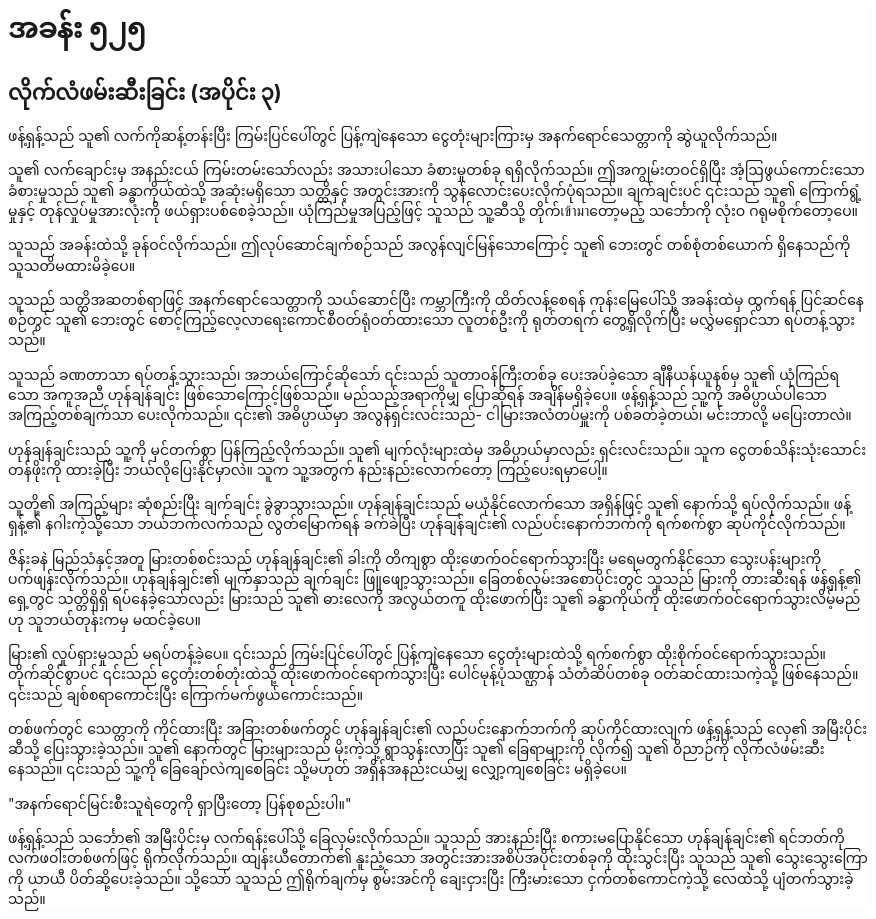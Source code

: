 # အခန်း ၅၂၅

## လိုက်လံဖမ်းဆီးခြင်း (အပိုင်း ၃)

ဖန့်ရှန့်သည် သူ၏ လက်ကိုဆန့်တန်းပြီး ကြမ်းပြင်ပေါ်တွင် ပြန့်ကျဲနေသော ငွေတုံးများကြားမှ အနက်ရောင်သေတ္တာကို ဆွဲယူလိုက်သည်။

သူ၏ လက်ချောင်းမှ အနည်းငယ် ကြမ်းတမ်းသော်လည်း အသားပါသော ခံစားမှုတစ်ခု ရရှိလိုက်သည်။ ဤအကျွမ်းတဝင်ရှိပြီး အံ့ဩဖွယ်ကောင်းသော ခံစားမှုသည် သူ၏ ခန္ဓာကိုယ်ထဲသို့ အဆုံးမရှိသော သတ္တိနှင့် အတွင်းအားကို သွန်လောင်းပေးလိုက်ပုံရသည်။ ချက်ချင်းပင် ၎င်းသည် သူ၏ ကြောက်ရွံ့မှုနှင့် တုန်လှုပ်မှုအားလုံးကို ဖယ်ရှားပစ်စေခဲ့သည်။ ယုံကြည်မှုအပြည့်ဖြင့် သူသည် သူ့ဆီသို့ တိုက်เข้ามาတော့မည့် သင်္ဘောကို လုံးဝ ဂရုမစိုက်တော့ပေ။

သူသည် အခန်းထဲသို့ ခုန်ဝင်လိုက်သည်။ ဤလုပ်ဆောင်ချက်စဉ်သည် အလွန်လျင်မြန်သောကြောင့် သူ၏ ဘေးတွင် တစ်စုံတစ်ယောက် ရှိနေသည်ကို သူသတိမထားမိခဲ့ပေ။

သူသည် သတ္တိအဆတစ်ရာဖြင့် အနက်ရောင်သေတ္တာကို သယ်ဆောင်ပြီး ကမ္ဘာကြီးကို ထိတ်လန့်စေရန် ကုန်းမြေပေါ်သို့ အခန်းထဲမှ ထွက်ရန် ပြင်ဆင်နေစဉ်တွင် သူ၏ ဘေးတွင် စောင့်ကြည့်လေ့လာရေးကောင်စီဝတ်ရုံဝတ်ထားသော လူတစ်ဦးကို ရုတ်တရက် တွေ့ရှိလိုက်ပြီး မလွှဲမရှောင်သာ ရပ်တန့်သွားသည်။

သူသည် ခဏတာသာ ရပ်တန့်သွားသည်၊ အဘယ်ကြောင့်ဆိုသော် ၎င်းသည် သူတာဝန်ကြီးတစ်ခု ပေးအပ်ခဲ့သော ချီနီယန်ယူနစ်မှ သူ၏ ယုံကြည်ရသော အကူအညီ ဟုန်ချန်ချင်း ဖြစ်သောကြောင့်ဖြစ်သည်။ မည်သည့်အရာကိုမျှ ပြောဆိုရန် အချိန်မရှိခဲ့ပေ။ ဖန့်ရှန့်သည် သူ့ကို အဓိပ္ပာယ်ပါသော အကြည့်တစ်ချက်သာ ပေးလိုက်သည်။ ၎င်း၏ အဓိပ္ပာယ်မှာ အလွန်ရှင်းလင်းသည်- ငါမြားအလံတပ်မှူးကို ပစ်ခတ်ခဲ့တယ်၊ မင်းဘာလို့ မပြေးတာလဲ။

ဟုန်ချန်ချင်းသည် သူ့ကို မှင်တက်စွာ ပြန်ကြည့်လိုက်သည်။ သူ၏ မျက်လုံးများထဲမှ အဓိပ္ပာယ်မှာလည်း ရှင်းလင်းသည်။ သူက ငွေတစ်သိန်းသုံးသောင်းတန်ဖိုးကို ထားခဲ့ပြီး ဘယ်လိုပြေးနိုင်မှာလဲ။ သူက သူ့အတွက် နည်းနည်းလောက်တော့ ကြည့်ပေးရမှာပေါ့။

သူတို့၏ အကြည့်များ ဆုံစည်းပြီး ချက်ချင်း ခွဲခွာသွားသည်။ ဟုန်ချန်ချင်းသည် မယုံနိုင်လောက်သော အရှိန်ဖြင့် သူ၏ နောက်သို့ ရပ်လိုက်သည်။ ဖန့်ရှန့်၏ နဂါးကဲ့သို့သော ဘယ်ဘက်လက်သည် လွတ်မြောက်ရန် ခက်ခဲပြီး ဟုန်ချန်ချင်း၏ လည်ပင်းနောက်ဘက်ကို ရက်စက်စွာ ဆုပ်ကိုင်လိုက်သည်။

ဇိန်းခနဲ မြည်သံနှင့်အတူ မြားတစ်စင်းသည် ဟုန်ချန်ချင်း၏ ခါးကို တိကျစွာ ထိုးဖောက်ဝင်ရောက်သွားပြီး မရေမတွက်နိုင်သော သွေးပန်းများကို ပက်ဖျန်းလိုက်သည်။ ဟုန်ချန်ချင်း၏ မျက်နှာသည် ချက်ချင်း ဖြူဖျော့သွားသည်။ ခြေတစ်လှမ်းအစောပိုင်းတွင် သူသည် မြားကို တားဆီးရန် ဖန့်ရှန့်၏ ရှေ့တွင် သတ္တိရှိရှိ ရပ်နေခဲ့သော်လည်း မြားသည် သူ၏ ဓားလေကို အလွယ်တကူ ထိုးဖောက်ပြီး သူ၏ ခန္ဓာကိုယ်ကို ထိုးဖောက်ဝင်ရောက်သွားလိမ့်မည်ဟု သူဘယ်တုန်းကမှ မထင်ခဲ့ပေ။

မြား၏ လှုပ်ရှားမှုသည် မရပ်တန့်ခဲ့ပေ။ ၎င်းသည် ကြမ်းပြင်ပေါ်တွင် ပြန့်ကျဲနေသော ငွေတုံးများထဲသို့ ရက်စက်စွာ ထိုးစိုက်ဝင်ရောက်သွားသည်။ တိုက်ဆိုင်စွာပင် ၎င်းသည် ငွေတုံးတစ်တုံးထဲသို့ ထိုးဖောက်ဝင်ရောက်သွားပြီး ပေါင်မုန့်ပုံသဏ္ဌာန် သံတံဆိပ်တစ်ခု ဝတ်ဆင်ထားသကဲ့သို့ ဖြစ်နေသည်။ ၎င်းသည် ချစ်စရာကောင်းပြီး ကြောက်မက်ဖွယ်ကောင်းသည်။

တစ်ဖက်တွင် သေတ္တာကို ကိုင်ထားပြီး အခြားတစ်ဖက်တွင် ဟုန်ချန်ချင်း၏ လည်ပင်းနောက်ဘက်ကို ဆုပ်ကိုင်ထားလျက် ဖန့်ရှန့်သည် လှေ၏ အမြီးပိုင်းဆီသို့ ပြေးသွားခဲ့သည်။ သူ၏ နောက်တွင် မြားများသည် မိုးကဲ့သို့ ရွာသွန်းလာပြီး သူ၏ ခြေရာများကို လိုက်၍ သူ၏ ဝိညာဉ်ကို လိုက်လံဖမ်းဆီးနေသည်။ ၎င်းသည် သူ့ကို ခြေချော်လဲကျစေခြင်း သို့မဟုတ် အရှိန်အနည်းငယ်မျှ လျှော့ကျစေခြင်း မရှိခဲ့ပေ။

"အနက်ရောင်မြင်းစီးသူရဲတွေကို ရှာပြီးတော့ ပြန်စုစည်းပါ။"

ဖန့်ရှန့်သည် သင်္ဘော၏ အမြီးပိုင်းမှ လက်ရန်းပေါ်သို့ ခြေလှမ်းလိုက်သည်။ သူသည် အားနည်းပြီး စကားမပြောနိုင်သော ဟုန်ချန်ချင်း၏ ရင်ဘတ်ကို လက်ဖဝါးတစ်ဖက်ဖြင့် ရိုက်လိုက်သည်။ ထျန်းယီတောက်၏ နူးညံ့သော အတွင်းအားအစိပ်အပိုင်းတစ်ခုကို ထိုးသွင်းပြီး သူသည် သူ၏ သွေးသွေးကြောကို ယာယီ ပိတ်ဆို့ပေးခဲ့သည်။ သို့သော် သူသည် ဤရိုက်ချက်မှ စွမ်းအင်ကို ချေးငှားပြီး ကြီးမားသော ငှက်တစ်ကောင်ကဲ့သို့ လေထဲသို့ ပျံတက်သွားခဲ့သည်။
